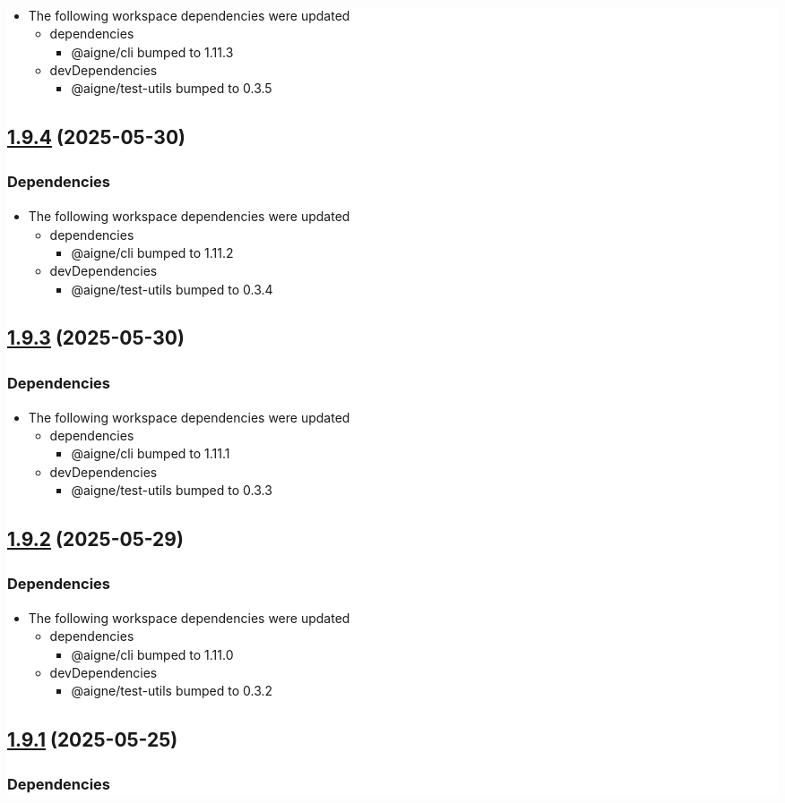* The following workspace dependencies were updated
  * dependencies
    * @aigne/cli bumped to 1.11.3
  * devDependencies
    * @aigne/test-utils bumped to 0.3.5

## [1.9.4](https://github.com/AIGNE-io/aigne-framework/compare/example-chat-bot-v1.9.3...example-chat-bot-v1.9.4) (2025-05-30)


### Dependencies

* The following workspace dependencies were updated
  * dependencies
    * @aigne/cli bumped to 1.11.2
  * devDependencies
    * @aigne/test-utils bumped to 0.3.4

## [1.9.3](https://github.com/AIGNE-io/aigne-framework/compare/example-chat-bot-v1.9.2...example-chat-bot-v1.9.3) (2025-05-30)


### Dependencies

* The following workspace dependencies were updated
  * dependencies
    * @aigne/cli bumped to 1.11.1
  * devDependencies
    * @aigne/test-utils bumped to 0.3.3

## [1.9.2](https://github.com/AIGNE-io/aigne-framework/compare/example-chat-bot-v1.9.1...example-chat-bot-v1.9.2) (2025-05-29)


### Dependencies

* The following workspace dependencies were updated
  * dependencies
    * @aigne/cli bumped to 1.11.0
  * devDependencies
    * @aigne/test-utils bumped to 0.3.2

## [1.9.1](https://github.com/AIGNE-io/aigne-framework/compare/example-chat-bot-v1.9.0...example-chat-bot-v1.9.1) (2025-05-25)


### Dependencies
